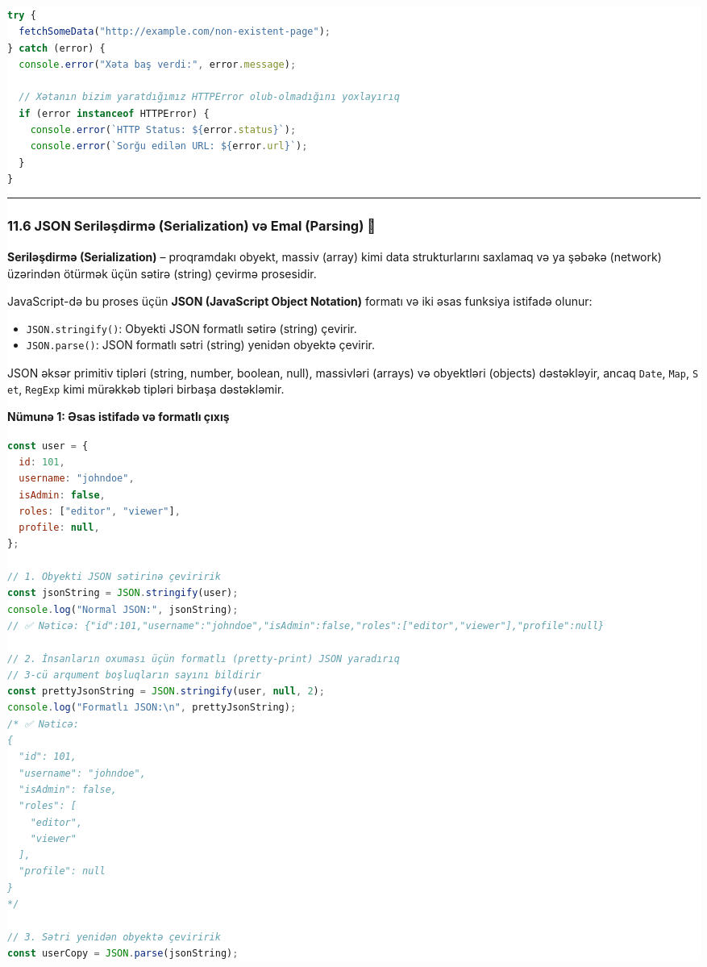 ```javascript
try {
  fetchSomeData("http://example.com/non-existent-page");
} catch (error) {
  console.error("Xəta baş verdi:", error.message);

  // Xətanın bizim yaratdığımız HTTPError olub-olmadığını yoxlayırıq
  if (error instanceof HTTPError) {
    console.error(`HTTP Status: ${error.status}`);
    console.error(`Sorğu edilən URL: ${error.url}`);
  }
}
```

---

### 11.6 JSON Seriləşdirmə (Serialization) və Emal (Parsing) 🔄

**Seriləşdirmə (Serialization)** – proqramdakı obyekt, massiv (array) kimi data strukturlarını saxlamaq və ya şəbəkə (network) üzərindən ötürmək üçün sətirə (string) çevirmə prosesidir.

JavaScript-də bu proses üçün **JSON (JavaScript Object Notation)** formatı və iki əsas funksiya istifadə olunur:

- `JSON.stringify()`: Obyekti JSON formatlı sətirə (string) çevirir.
- `JSON.parse()`: JSON formatlı sətri (string) yenidən obyektə çevirir.

JSON əksər primitiv tipləri (string, number, boolean, null), massivləri (arrays) və obyektləri (objects) dəstəkləyir, ancaq `Date`, `Map`, `Set`, `RegExp` kimi mürəkkəb tipləri birbaşa dəstəkləmir.

**Nümunə 1: Əsas istifadə və formatlı çıxış**

```javascript
const user = {
  id: 101,
  username: "johndoe",
  isAdmin: false,
  roles: ["editor", "viewer"],
  profile: null,
};

// 1. Obyekti JSON sətirinə çeviririk
const jsonString = JSON.stringify(user);
console.log("Normal JSON:", jsonString);
// ✅ Nəticə: {"id":101,"username":"johndoe","isAdmin":false,"roles":["editor","viewer"],"profile":null}

// 2. İnsanların oxuması üçün formatlı (pretty-print) JSON yaradırıq
// 3-cü arqument boşluqların sayını bildirir
const prettyJsonString = JSON.stringify(user, null, 2);
console.log("Formatlı JSON:\n", prettyJsonString);
/* ✅ Nəticə:
{
  "id": 101,
  "username": "johndoe",
  "isAdmin": false,
  "roles": [
    "editor",
    "viewer"
  ],
  "profile": null
}
*/

// 3. Sətri yenidən obyektə çeviririk
const userCopy = JSON.parse(jsonString);
```